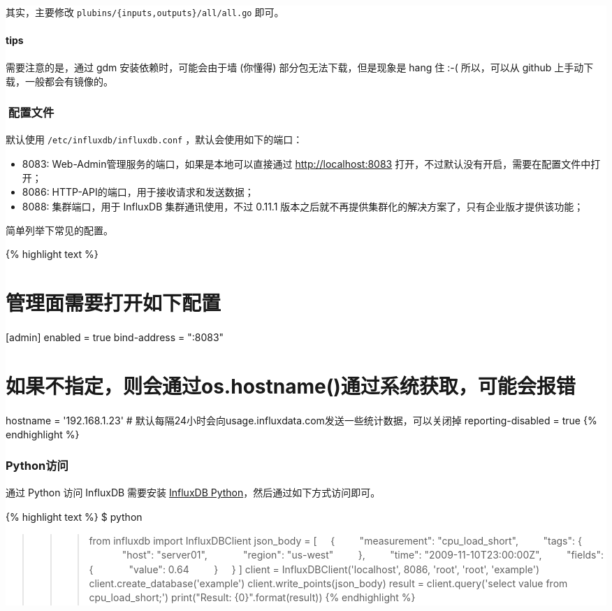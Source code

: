 其实，主要修改 ```plubins/{inputs,outputs}/all/all.go``` 即可。



#### tips

需要注意的是，通过 gdm 安装依赖时，可能会由于墙 (你懂得) 部分包无法下载，但是现象是 hang 住 :-( 所以，可以从 github 上手动下载，一般都会有镜像的。


###  配置文件

默认使用 ```/etc/influxdb/influxdb.conf``` ，默认会使用如下的端口：

* 8083: Web-Admin管理服务的端口，如果是本地可以直接通过 [http://localhost:8083](http://localhost:8083) 打开，不过默认没有开启，需要在配置文件中打开；
* 8086: HTTP-API的端口，用于接收请求和发送数据；
* 8088: 集群端口，用于 InfluxDB 集群通讯使用，不过 0.11.1 版本之后就不再提供集群化的解决方案了，只有企业版才提供该功能；




简单列举下常见的配置。

{% highlight text %}
# 管理面需要打开如下配置
[admin]
enabled = true
bind-address = ":8083"

# 如果不指定，则会通过os.hostname()通过系统获取，可能会报错
hostname = '192.168.1.23'
# 默认每隔24小时会向usage.influxdata.com发送一些统计数据，可以关闭掉
reporting-disabled = true
{% endhighlight %}


### Python访问

通过 Python 访问 InfluxDB 需要安装 [InfluxDB Python](https://pypi.python.org/pypi/influxdb/)，然后通过如下方式访问即可。

{% highlight text %}
$ python
>>> from influxdb import InfluxDBClient
>>> json_body = [
    {
        "measurement": "cpu_load_short",
        "tags": {
            "host": "server01",
            "region": "us-west"
        },
        "time": "2009-11-10T23:00:00Z",
        "fields": {
            "value": 0.64
        }
    }
]
>>> client = InfluxDBClient('localhost', 8086, 'root', 'root', 'example')
>>> client.create_database('example')
>>> client.write_points(json_body)
>>> result = client.query('select value from cpu_load_short;')
>>> print("Result: {0}".format(result))
{% endhighlight %}
